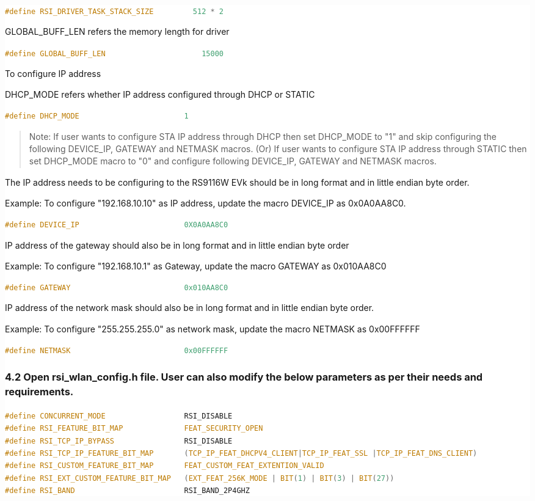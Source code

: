 ```c
#define RSI_DRIVER_TASK_STACK_SIZE         512 * 2
```

GLOBAL_BUFF_LEN refers the memory length for driver

```c
#define GLOBAL_BUFF_LEN                      15000
```

To configure IP address

   DHCP_MODE refers whether IP address configured through DHCP or STATIC

```c
#define DHCP_MODE                        1
```
> Note:
> If user wants to configure STA IP address through DHCP then set DHCP_MODE to "1" and skip configuring the following DEVICE_IP, GATEWAY and NETMASK macros.
> (Or)
> If user wants to configure STA IP address through STATIC then set DHCP_MODE macro to "0" and configure following DEVICE_IP, GATEWAY and NETMASK macros.

The IP address needs to be configuring to the RS9116W EVk should be in long format and in little endian byte order.

   Example: To configure "192.168.10.10" as IP address, update the macro DEVICE_IP as 0x0A0AA8C0.

```c
#define DEVICE_IP                        0X0A0AA8C0
```

IP address of the gateway should also be in long format and in little endian byte order

   Example: To configure "192.168.10.1" as Gateway, update the macro GATEWAY as 0x010AA8C0

```c
#define GATEWAY                          0x010AA8C0
```

IP address of the network mask should also be in long format and in little endian byte order.

   Example: To configure "255.255.255.0" as network mask, update the macro NETMASK as 0x00FFFFFF

```c
#define NETMASK                          0x00FFFFFF
```

### 4.2 Open rsi_wlan_config.h file. User can also modify the below parameters as per their needs and requirements.


```c
#define CONCURRENT_MODE                  RSI_DISABLE
#define RSI_FEATURE_BIT_MAP              FEAT_SECURITY_OPEN
#define RSI_TCP_IP_BYPASS                RSI_DISABLE
#define RSI_TCP_IP_FEATURE_BIT_MAP       (TCP_IP_FEAT_DHCPV4_CLIENT|TCP_IP_FEAT_SSL |TCP_IP_FEAT_DNS_CLIENT)
#define RSI_CUSTOM_FEATURE_BIT_MAP       FEAT_CUSTOM_FEAT_EXTENTION_VALID
#define RSI_EXT_CUSTOM_FEATURE_BIT_MAP   (EXT_FEAT_256K_MODE | BIT(1) | BIT(3) | BIT(27))
#define RSI_BAND                         RSI_BAND_2P4GHZ
```
